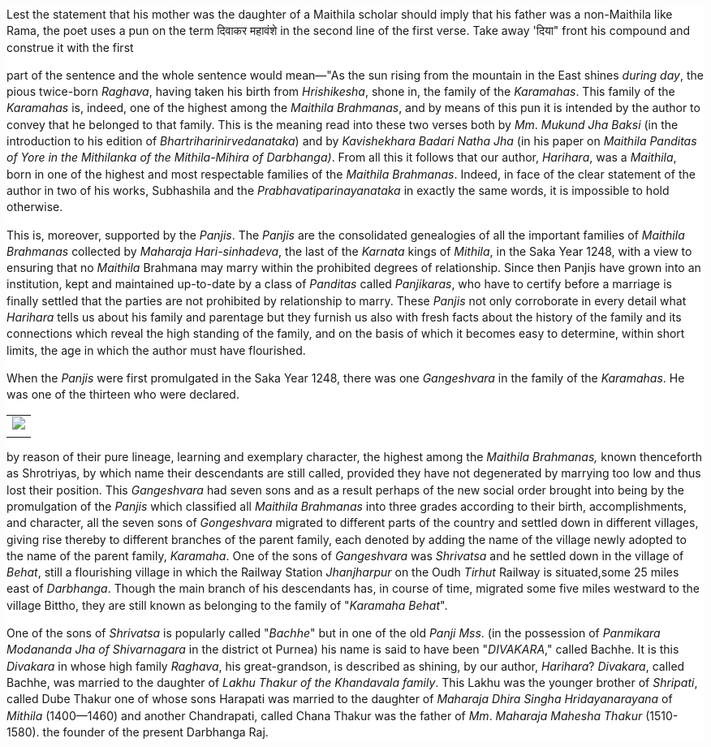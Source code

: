  Lest the statement that his mother was the daughter of a Maithila scholar should imply that his father was a non-Maithila like Rama, the poet uses a pun on the term दिवाकर महावंशे in the second line of the first verse. Take away 'दिया" front his compound and construe it with the first

part of the sentence and the whole sentence would mean—"As the sun rising from the mountain in the East shines *during day*, the pious twice-born *Raghava*, having taken his birth from *Hrishikesha*, shone in, the family of the *Karamahas*. This family of the *Karamahas* is, indeed, one of the highest among the *Maithila Brahmanas*, and by means of this pun it is intended by the author to convey that he belonged to that family. This is the meaning read into these two verses both by *Mm*. *Mukund Jha Baksi* (in the introduction to his edition of *Bhartriharinirvedanataka*) and by *Kavishekhara Badari Natha Jha* (in his paper on *Maithila* *Panditas* *of Yore in the Mithilanka of the Mithila-Mihira of Darbhanga)*. From all this it follows that our author, *Harihara*, was a *Maithila*, born in one of the highest and most respectable families of the *Maithila Brahmanas*. Indeed, in face of the clear statement of the author in two of his works, Subhashila and the *Prabhavatiparinayanataka* in exactly the same words, it is impossible to hold otherwise.

 This is, moreover, supported by the *Panjis*. The *Panjis* are the consolidated genealogies of all the important families of *Maithila Brahmanas* collected by *Maharaja Hari-sinhadeva*, the last of the *Karnata* kings of *Mithila*, in the Saka Year 1248, with a view to ensuring that no *Maithila* Brahmana may marry within the prohibited degrees of relationship. Since then Panjis have grown into an institution, kept and maintained up-to-date by a class of *Panditas* called *Panjikaras*, who have to certify before a marriage is finally settled that the parties are not prohibited by relationship to marry. These *Panjis* not only corroborate in every detail what *Harihara* tells us about his family and parentage but they furnish us also with fresh facts about the history of the family and its connections which reveal the high standing of the family, and on the basis of which it becomes easy to determine, within short limits, the age in which the author must have flourished.

 When the *Panjis* were first promulgated in the Saka Year 1248, there was one *Gangeshvara* in the family of the *Karamahas*. He was one of the thirteen who were declared.

|                                             |
|:-------------------------------------------:|
| ![](../books_images/U-IMG-173442734811.png) |

by reason of their pure lineage, learning and exemplary character, the highest among the *Maithila Brahmanas,* known thenceforth as Shrotriyas, by which name their descendants are still called, provided they have not degenerated by marrying too low and thus lost their position. This *Gangeshvara* had seven sons and as a result perhaps of the new social order brought into being by the promulgation of the *Panjis* which classified all *Maithila Brahmanas* into three grades according to their birth, accomplishments, and character, all the seven sons of *Gongeshvara* migrated to different parts of the country and settled down in different villages, giving rise thereby to different branches of the parent family, each denoted by adding the name of the village newly adopted to the name of the parent family, *Karamaha*. One of the sons of *Gangeshvara* was *Shrivatsa* and he settled down in the village of *Behat*, still a flourishing village in which the Railway Station *Jhanjharpur* on the Oudh *Tirhut* Railway is situated,some 25 miles east of *Darbhanga*. Though the main branch of his descendants has, in course of time, migrated some five miles westward to the village Bittho, they are still known as belonging to the family of "*Karamaha Behat*".

 One of the sons of *Shrivatsa* is popularly called "*Bachhe*" but in one of the old *Panji Mss*. (in the possession of *Panmikara Modananda Jha of Shivarnagara* in the district ot Purnea) his name is said to have been "*DIVAKARA*," called Bachhe. It is this *Divakara* in whose high family *Raghava*, his great-grandson, is described as shining, by our author, *Harihara*? *Divakara*, called Bachhe, was married to the daughter of *Lakhu Thakur of the Khandavala family*. This Lakhu was the younger brother of *Shripati*, called Dube Thakur one of whose sons Harapati was married to the daughter of *Maharaja Dhira Singha* *Hridayanarayana* of *Mithila* (1400—1460) and another Chandrapati, called Chana Thakur was the father of *Mm*. *Maharaja Mahesha Thakur* (1510-1580). the founder of the present Darbhanga Raj.
